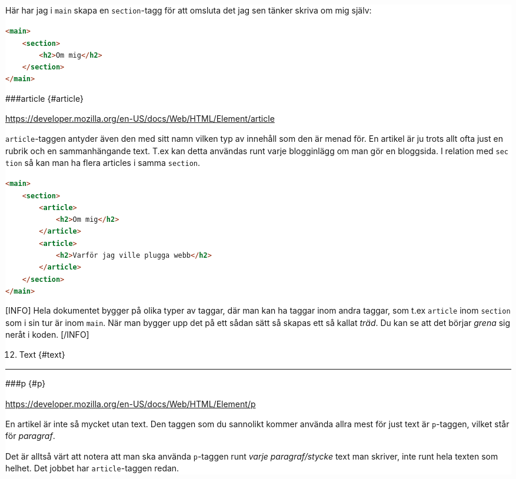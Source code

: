 Här har jag i `main` skapa en `section`-tagg för att omsluta det jag sen tänker skriva om mig själv:

```html
<main>
	<section>
		<h2>Om mig</h2>
	</section>
</main>
```



###article {#article}

<a href='https://developer.mozilla.org/en-US/docs/Web/HTML/Element/article'>https://developer.mozilla.org/en-US/docs/Web/HTML/Element/article</a>

`article`-taggen antyder även den med sitt namn vilken typ av innehåll som den är menad för. En artikel är ju trots allt ofta just en rubrik och en sammanhängande text. T.ex kan detta användas runt varje blogginlägg om man gör en bloggsida. I relation med `section` så kan man ha flera articles i samma `section`.

```html
<main>
	<section>
		<article>
			<h2>Om mig</h2>
		</article>
		<article>
			<h2>Varför jag ville plugga webb</h2>
		</article>
	</section>
</main>
```

[INFO]
Hela dokumentet bygger på olika typer av taggar, där man kan ha taggar inom andra taggar, som t.ex `article` inom `section` som i sin tur är inom `main`. När man bygger upp det på ett sådan sätt så skapas ett så kallat *träd*. Du kan se att det börjar *grena* sig neråt i koden.
[/INFO]



12. Text {#text}
---------------------------------------------------



###p {#p}

<a href='https://developer.mozilla.org/en-US/docs/Web/HTML/Element/p'>https://developer.mozilla.org/en-US/docs/Web/HTML/Element/p</a>

En artikel är inte så mycket utan text. Den taggen som du sannolikt kommer använda allra mest för just text är `p`-taggen, vilket står för *paragraf*.

Det är alltså värt att notera att man ska använda `p`-taggen runt *varje paragraf/stycke* text man skriver, inte runt hela texten som helhet. Det jobbet har `article`-taggen redan.
